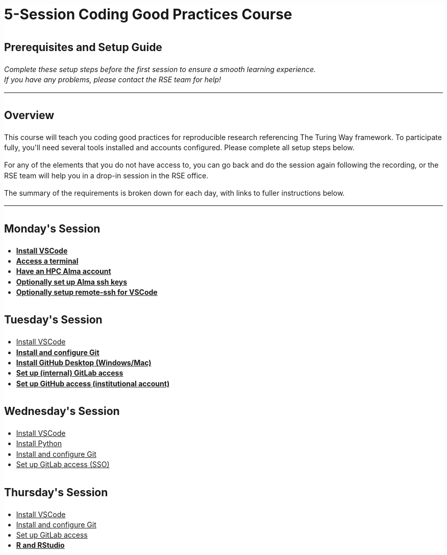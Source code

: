 # 5-Session Coding Good Practices Course
## Prerequisites and Setup Guide

*Complete these setup steps before the first session to ensure a smooth learning experience.*  
*If you have any problems, please contact the RSE team for help!*

---

## Overview

This course will teach you coding good practices for reproducible research referencing The Turing Way framework. To participate fully, you'll need several tools installed and accounts configured. Please complete all setup steps below.

For any of the elements that you do not have access to, you can go back and do the session again following the recording, or the RSE team will help you in a drop-in session in the RSE office.  

The summary of the requirements is broken down for each day, with links to fuller instructions below.

---

## Monday's Session
- [**Install VSCode**](#install-vscode)
- [**Access a terminal**](#access-a-terminal)
- [**Have an HPC Alma account**](#have-an-hpc-alma-account)
- [**Optionally set up Alma ssh keys**](#set-up-alma-ssh-keys)
- [**Optionally setup remote-ssh for VSCode**](#setup-remote-ssh-for-vscode)


## Tuesday's Session
- [Install VSCode](#install-vscode)
- [**Install and configure Git**](#install-and-configure-git)
- [**Install GitHub Desktop (Windows/Mac)**](#install-github-desktop)
- [**Set up (internal) GitLab access**](#set-up-gitlab-access)
- [**Set up GitHub access (institutional account)**](#set-up-github-access)

## Wednesday's Session
- [Install VSCode](#install-vscode)
- [Install Python](#install-python)
- [Install and configure Git](#install-and-configure-git)
- [Set up GitLab access (SSO)](#set-up-gitlab-access)

## Thursday's Session
- [Install VSCode](#install-vscode)
- [Install and configure Git](#install-and-configure-git)
- [Set up GitLab access](#set-up-gitlab-access)
- [**R and RStudio**](#r-and-rstudio)
